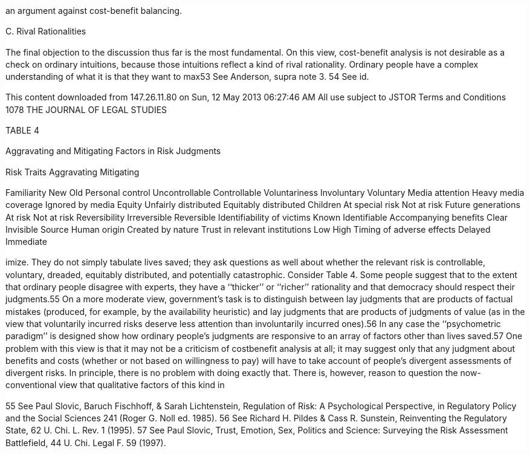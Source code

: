 an argument against cost-benefit balancing.

C. Rival Rationalities

The final objection to the discussion thus far is the most fundamental. On
this view, cost-benefit analysis is not desirable as a check on ordinary intuitions,
because those intuitions reflect a kind of rival rationality. Ordinary
people have a complex understanding of what it is that they want to max53
See Anderson, supra note 3. 54 See id.

This content downloaded from 147.26.11.80 on Sun, 12 May 2013 06:27:46 AM
All use subject to JSTOR Terms and Conditions
1078 THE JOURNAL OF LEGAL STUDIES

TABLE 4

Aggravating and Mitigating Factors in Risk Judgments

Risk Traits Aggravating Mitigating

Familiarity New Old
Personal control Uncontrollable Controllable
Voluntariness Involuntary Voluntary
Media attention Heavy media coverage Ignored by media
Equity Unfairly distributed Equitably distributed
Children At special risk Not at risk
Future generations At risk Not at risk
Reversibility Irreversible Reversible
Identifiability of victims Known Identifiable
Accompanying benefits Clear Invisible
Source Human origin Created by nature
Trust in relevant institutions Low High
Timing of adverse effects Delayed Immediate

imize. They do not simply tabulate lives saved; they ask questions as well
about whether the relevant risk is controllable, voluntary, dreaded, equitably
distributed, and potentially catastrophic. Consider Table 4.
Some people suggest that to the extent that ordinary people disagree with
experts, they have a ‘‘thicker’’ or ‘‘richer’’ rationality and that democracy
should respect their judgments.55 On a more moderate view, government’s
task is to distinguish between lay judgments that are products of factual
mistakes (produced, for example, by the availability heuristic) and lay judgments
that are products of judgments of value (as in the view that voluntarily
incurred risks deserve less attention than involuntarily incurred
ones).56 In any case the ‘‘psychometric paradigm’’ is designed show how
ordinary people’s judgments are responsive to an array of factors other than
lives saved.57
One problem with this view is that it may not be a criticism of costbenefit
analysis at all; it may suggest only that any judgment about benefits
and costs (whether or not based on willingness to pay) will have to take
account of people’s divergent assessments of divergent risks. In principle,
there is no problem with doing exactly that. There is, however, reason to
question the now-conventional view that qualitative factors of this kind in

55 See Paul Slovic, Baruch Fischhoff, & Sarah Lichtenstein, Regulation of Risk: A Psychological
Perspective, in Regulatory Policy and the Social Sciences 241 (Roger G. Noll ed.
1985). 56 See Richard H. Pildes & Cass R. Sunstein, Reinventing the Regulatory State, 62 U. Chi.
L. Rev. 1 (1995). 57 See Paul Slovic, Trust, Emotion, Sex, Politics and Science: Surveying the Risk Assessment
Battlefield, 44 U. Chi. Legal F. 59 (1997).
